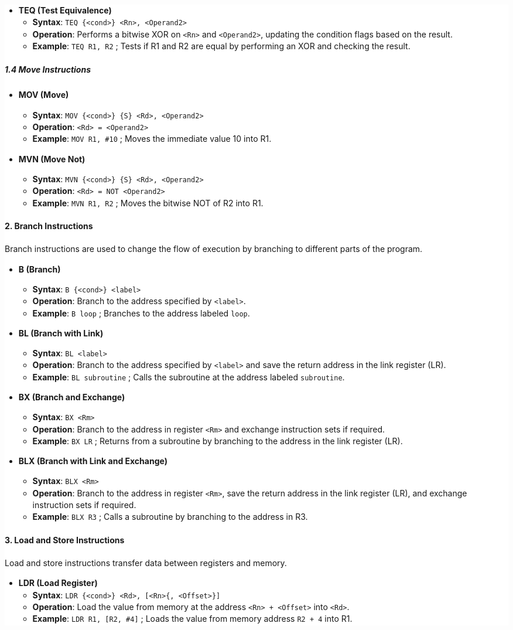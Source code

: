 - **TEQ (Test Equivalence)**
    - **Syntax**: `TEQ {<cond>} <Rn>, <Operand2>`
    - **Operation**: Performs a bitwise XOR on `<Rn>` and `<Operand2>`, updating the condition flags based on the result.
    - **Example**: `TEQ R1, R2`  ; Tests if R1 and R2 are equal by performing an XOR and checking the result.

##### 1.4 Move Instructions

- **MOV (Move)**
    - **Syntax**: `MOV {<cond>} {S} <Rd>, <Operand2>`
    - **Operation**: `<Rd> = <Operand2>`
    - **Example**: `MOV R1, #10`  ; Moves the immediate value 10 into R1.

- **MVN (Move Not)**
    - **Syntax**: `MVN {<cond>} {S} <Rd>, <Operand2>`
    - **Operation**: `<Rd> = NOT <Operand2>`
    - **Example**: `MVN R1, R2`  ; Moves the bitwise NOT of R2 into R1.

#### 2. Branch Instructions

Branch instructions are used to change the flow of execution by branching to different parts of the program.

- **B (Branch)**
    - **Syntax**: `B {<cond>} <label>`
    - **Operation**: Branch to the address specified by `<label>`.
    - **Example**: `B loop`  ; Branches to the address labeled `loop`.

- **BL (Branch with Link)**
    - **Syntax**: `BL <label>`
    - **Operation**: Branch to the address specified by `<label>` and save the return address in the link register (LR).
    - **Example**: `BL subroutine`  ; Calls the subroutine at the address labeled `subroutine`.

- **BX (Branch and Exchange)**
    - **Syntax**: `BX <Rm>`
    - **Operation**: Branch to the address in register `<Rm>` and exchange instruction sets if required.
    - **Example**: `BX LR`  ; Returns from a subroutine by branching to the address in the link register (LR).

- **BLX (Branch with Link and Exchange)**
    - **Syntax**: `BLX <Rm>`
    - **Operation**: Branch to the address in register `<Rm>`, save the return address in the link register (LR), and exchange instruction sets if required.
    - **Example**: `BLX R3`  ; Calls a subroutine by branching to the address in R3.

#### 3. Load and Store Instructions

Load and store instructions transfer data between registers and memory.

- **LDR (Load Register)**
    - **Syntax**: `LDR {<cond>} <Rd>, [<Rn>{, <Offset>}]`
    - **Operation**: Load the value from memory at the address `<Rn> + <Offset>` into `<Rd>`.
    - **Example**: `LDR R1, [R2, #4]`  ; Loads the value from memory address `R2 + 4` into R1.
